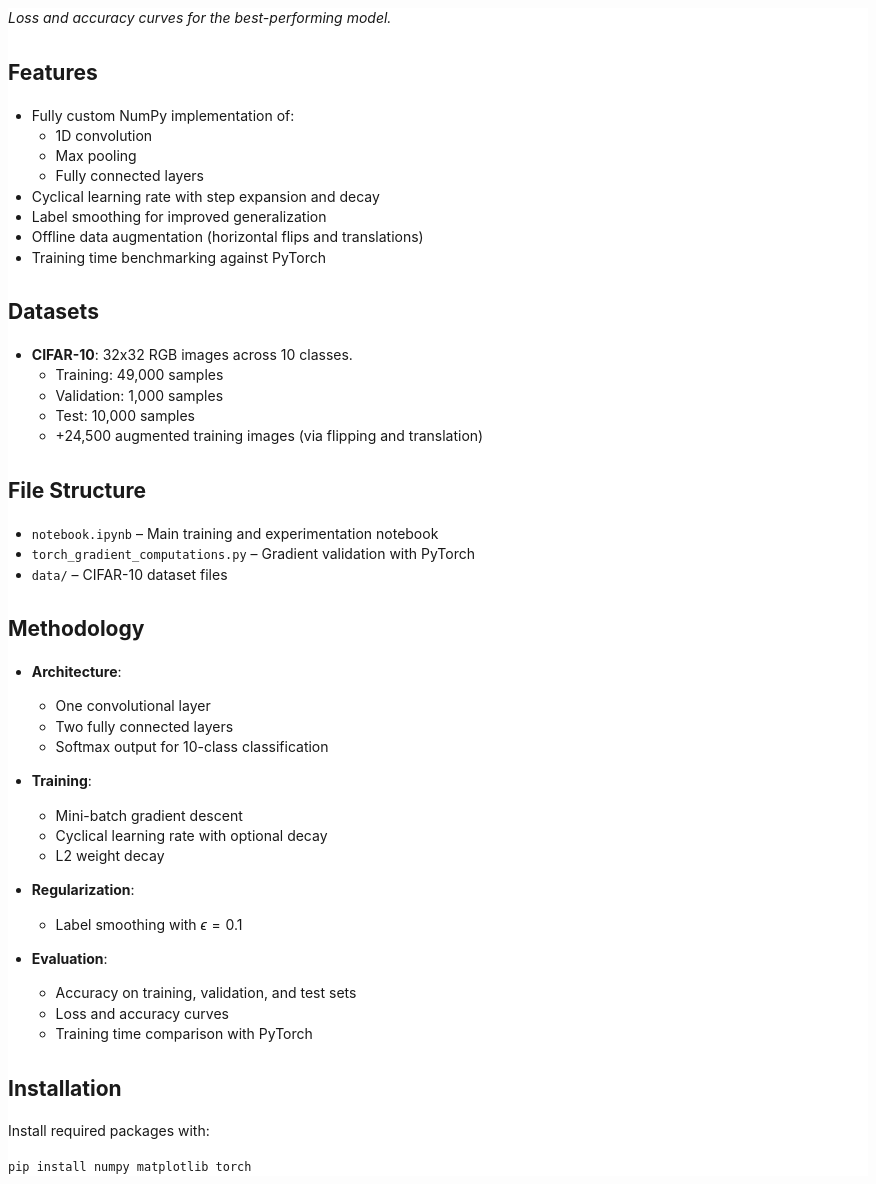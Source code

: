 *Loss and accuracy curves for the best-performing model.*

## Features

- Fully custom NumPy implementation of:
  - 1D convolution
  - Max pooling
  - Fully connected layers
- Cyclical learning rate with step expansion and decay
- Label smoothing for improved generalization
- Offline data augmentation (horizontal flips and translations)
- Training time benchmarking against PyTorch

## Datasets

- **CIFAR-10**: 32x32 RGB images across 10 classes.
  - Training: 49,000 samples
  - Validation: 1,000 samples
  - Test: 10,000 samples
  - +24,500 augmented training images (via flipping and translation)

## File Structure

- `notebook.ipynb` – Main training and experimentation notebook
- `torch_gradient_computations.py` – Gradient validation with PyTorch
- `data/` – CIFAR-10 dataset files

## Methodology

- **Architecture**:
  - One convolutional layer
  - Two fully connected layers
  - Softmax output for 10-class classification

- **Training**:
  - Mini-batch gradient descent
  - Cyclical learning rate with optional decay
  - L2 weight decay

- **Regularization**:
  - Label smoothing with $\epsilon = 0.1$

- **Evaluation**:
  - Accuracy on training, validation, and test sets
  - Loss and accuracy curves
  - Training time comparison with PyTorch

## Installation

Install required packages with:

```bash
pip install numpy matplotlib torch
